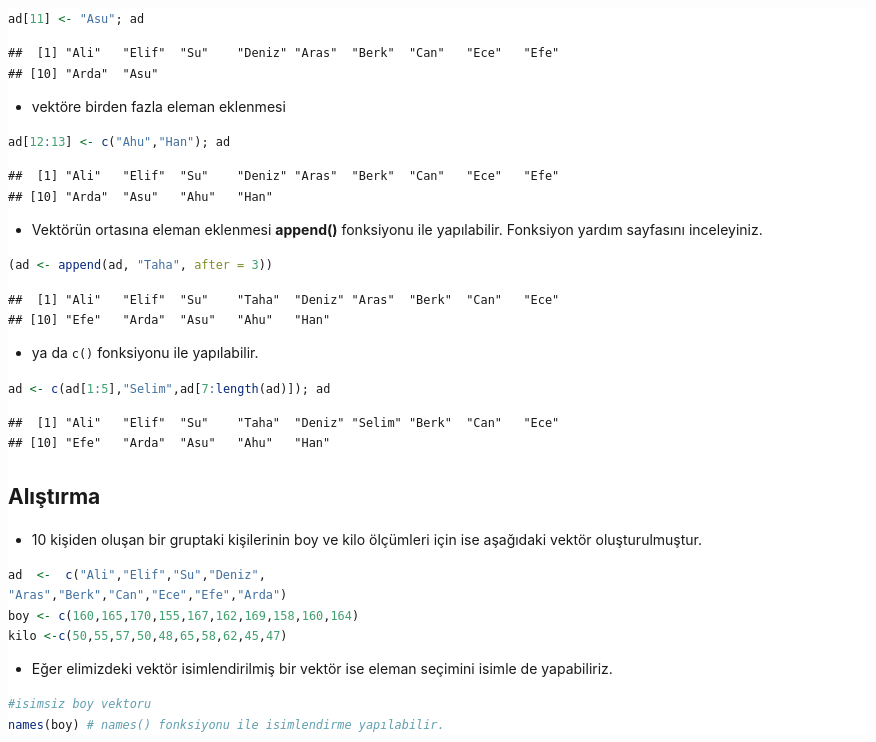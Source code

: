 ```r
ad[11] <- "Asu"; ad
```

```
##  [1] "Ali"   "Elif"  "Su"    "Deniz" "Aras"  "Berk"  "Can"   "Ece"   "Efe"  
## [10] "Arda"  "Asu"
```

-   vektöre birden fazla eleman eklenmesi


```r
ad[12:13] <- c("Ahu","Han"); ad
```

```
##  [1] "Ali"   "Elif"  "Su"    "Deniz" "Aras"  "Berk"  "Can"   "Ece"   "Efe"  
## [10] "Arda"  "Asu"   "Ahu"   "Han"
```

-   Vektörün ortasına eleman eklenmesi **append()** fonksiyonu ile yapılabilir. Fonksiyon yardım sayfasını inceleyiniz.


```r
(ad <- append(ad, "Taha", after = 3))
```

```
##  [1] "Ali"   "Elif"  "Su"    "Taha"  "Deniz" "Aras"  "Berk"  "Can"   "Ece"  
## [10] "Efe"   "Arda"  "Asu"   "Ahu"   "Han"
```

-   ya da `c()` fonksiyonu ile yapılabilir.


```r
ad <- c(ad[1:5],"Selim",ad[7:length(ad)]); ad
```

```
##  [1] "Ali"   "Elif"  "Su"    "Taha"  "Deniz" "Selim" "Berk"  "Can"   "Ece"  
## [10] "Efe"   "Arda"  "Asu"   "Ahu"   "Han"
```

## Alıştırma

-   10 kişiden oluşan bir gruptaki kişilerinin boy ve kilo ölçümleri için ise aşağıdaki vektör oluşturulmuştur.


```r
ad  <-  c("Ali","Elif","Su","Deniz",
"Aras","Berk","Can","Ece","Efe","Arda")
boy <- c(160,165,170,155,167,162,169,158,160,164)
kilo <-c(50,55,57,50,48,65,58,62,45,47)
```

-   Eğer elimizdeki vektör isimlendirilmiş bir vektör ise eleman seçimini isimle de yapabiliriz.


```r
#isimsiz boy vektoru
names(boy) # names() fonksiyonu ile isimlendirme yapılabilir.
```
